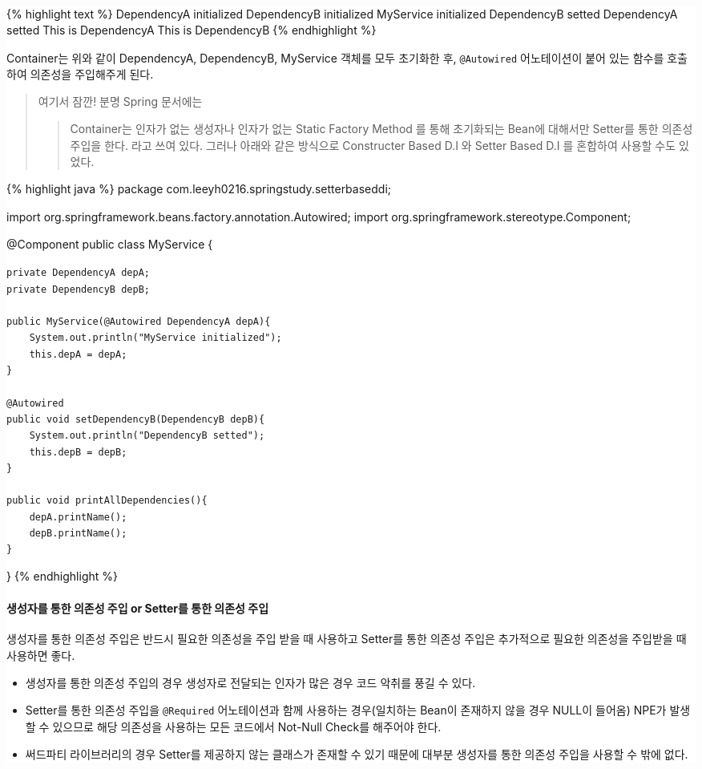 {% highlight text %}
DependencyA initialized
DependencyB initialized
MyService initialized
DependencyB setted
DependencyA setted
This is DependencyA
This is DependencyB
{% endhighlight %}

Container는 위와 같이 DependencyA, DependencyB, MyService 객체를 모두 초기화한 후, `@Autowired` 어노테이션이 붙어 있는 함수를 호출하여 의존성을 주입해주게 된다.

> 여기서 잠깐! 분명 Spring 문서에는
>> Container는 인자가 없는 생성자나 인자가 없는 Static Factory Method 를 통해 초기화되는 Bean에 대해서만 Setter를 통한 의존성 주입을 한다.
라고 쓰여 있다.
> 그러나 아래와 같은 방식으로 Constructer Based D.I 와 Setter Based D.I 를 혼합하여 사용할 수도 있었다.

{% highlight java %}
package com.leeyh0216.springstudy.setterbaseddi;

import org.springframework.beans.factory.annotation.Autowired;
import org.springframework.stereotype.Component;

@Component
public class MyService {

    private DependencyA depA;
    private DependencyB depB;

    public MyService(@Autowired DependencyA depA){
        System.out.println("MyService initialized");
        this.depA = depA;
    }

    @Autowired
    public void setDependencyB(DependencyB depB){
        System.out.println("DependencyB setted");
        this.depB = depB;
    }

    public void printAllDependencies(){
        depA.printName();
        depB.printName();
    }
}
{% endhighlight %}

#### 생성자를 통한 의존성 주입 or Setter를 통한 의존성 주입

생성자를 통한 의존성 주입은 반드시 필요한 의존성을 주입 받을 때 사용하고 Setter를 통한 의존성 주입은 추가적으로 필요한 의존성을 주입받을 때 사용하면 좋다.

* 생성자를 통한 의존성 주입의 경우 생성자로 전달되는 인자가 많은 경우 코드 악취를 풍길 수 있다.

* Setter를 통한 의존성 주입을 `@Required` 어노테이션과 함께 사용하는 경우(일치하는 Bean이 존재하지 않을 경우 NULL이 들어옴) NPE가 발생할 수 있으므로 해당 의존성을 사용하는 모든 코드에서 Not-Null Check를 해주어야 한다.

* 써드파티 라이브러리의 경우 Setter를 제공하지 않는 클래스가 존재할 수 있기 때문에 대부분 생성자를 통한 의존성 주입을 사용할 수 밖에 없다.
